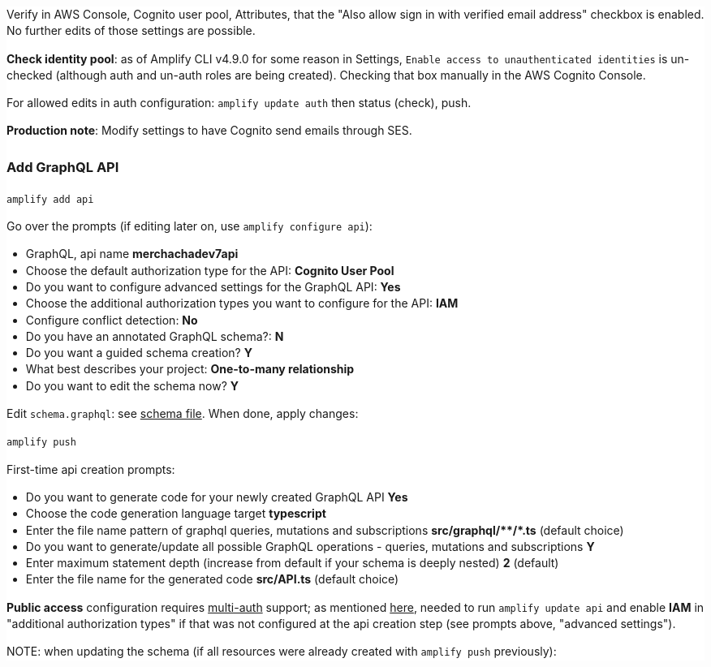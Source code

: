 Verify in AWS Console, Cognito user pool, Attributes, that the "Also allow sign in with verified email address" checkbox is enabled. No further edits of those settings are possible.

**Check identity pool**: as of Amplify CLI v4.9.0 for some reason in Settings, `Enable access to unauthenticated identities` is un-checked (although auth and un-auth roles are being created). Checking that box manually in the AWS Cognito Console.

For allowed edits in auth configuration: `amplify update auth` then status (check), push.

**Production note**: Modify settings to have Cognito send emails through SES.


### Add GraphQL API

```sh
amplify add api
```

Go over the prompts (if editing later on, use `amplify configure api`):

- GraphQL, api name __merchachadev7api__
- Choose the default authorization type for the API: __Cognito User Pool__
- Do you want to configure advanced settings for the GraphQL API: __Yes__
- Choose the additional authorization types you want to configure for the API: __IAM__
- Configure conflict detection: __No__
- Do you have an annotated GraphQL schema?: __N__
- Do you want a guided schema creation? __Y__
- What best describes your project: __One-to-many relationship__
- Do you want to edit the schema now? __Y__

Edit `schema.graphql`: see [schema file](https://github.com/multidis/merchachadev/blob/master/amplify/backend/api/merchachadevapi/schema.graphql). When done, apply changes:

```sh
amplify push
```

First-time api creation prompts:

- Do you want to generate code for your newly created GraphQL API __Yes__
- Choose the code generation language target __typescript__
- Enter the file name pattern of graphql queries, mutations and subscriptions __src/graphql/**/*.ts__ (default choice)
- Do you want to generate/update all possible GraphQL operations - queries, mutations and subscriptions __Y__
- Enter maximum statement depth (increase from default if your schema is deeply nested) __2__ (default)
- Enter the file name for the generated code __src/API.ts__ (default choice)

**Public access** configuration requires [multi-auth](https://aws-amplify.github.io/docs/cli-toolchain/graphql#public-authorization) support; as mentioned [here](https://github.com/aws-amplify/amplify-cli/issues/2221#issuecomment-531095692), needed to run `amplify update api` and enable **IAM** in "additional authorization types" if that was not configured at the api creation step (see prompts above, "advanced settings").

NOTE: when updating the schema (if all resources were already created with `amplify push` previously):
